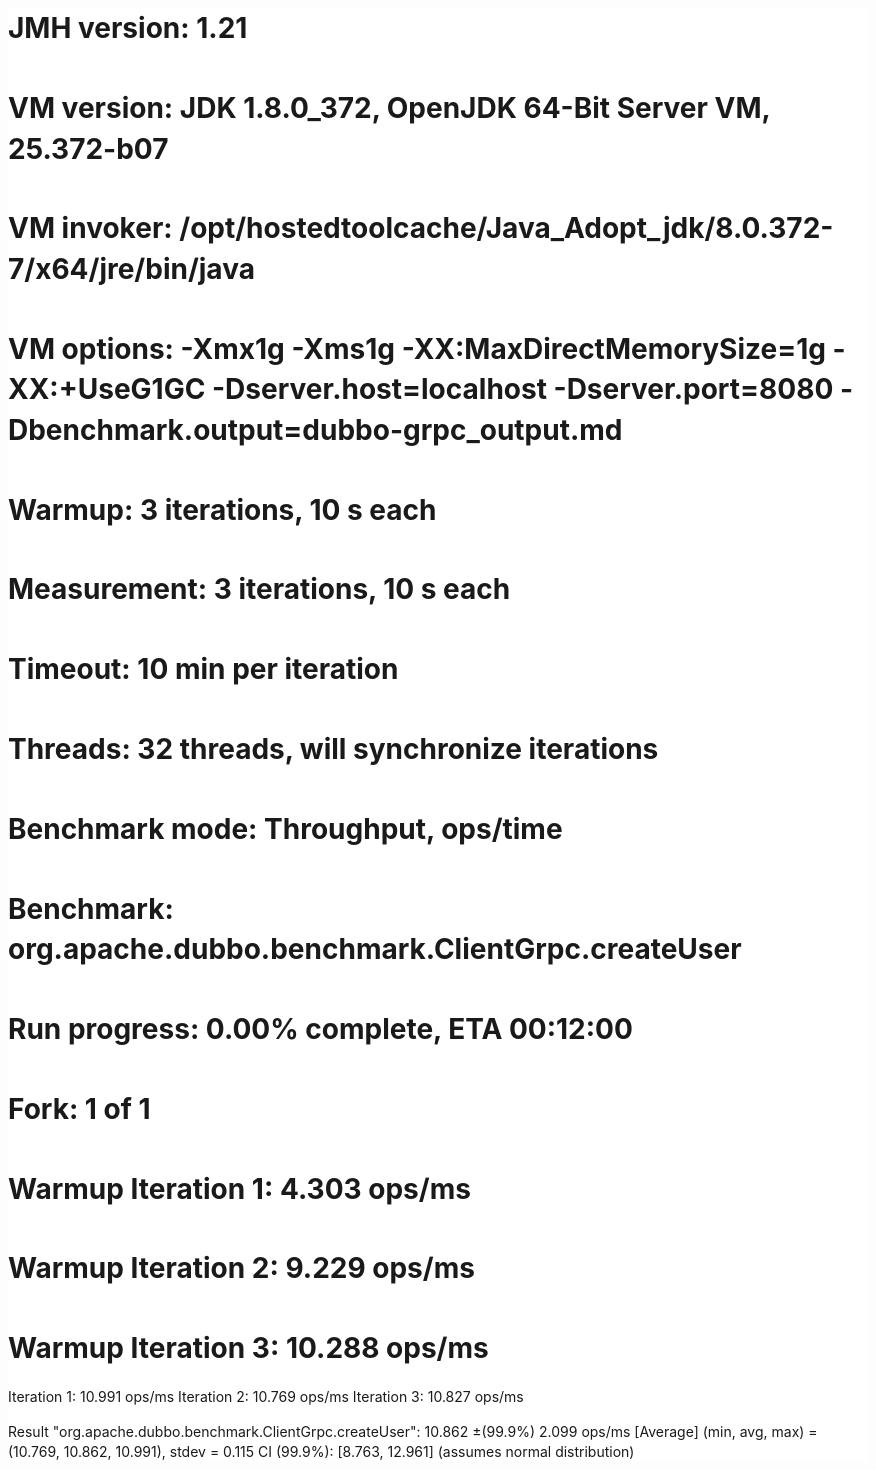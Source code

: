 # JMH version: 1.21
# VM version: JDK 1.8.0_372, OpenJDK 64-Bit Server VM, 25.372-b07
# VM invoker: /opt/hostedtoolcache/Java_Adopt_jdk/8.0.372-7/x64/jre/bin/java
# VM options: -Xmx1g -Xms1g -XX:MaxDirectMemorySize=1g -XX:+UseG1GC -Dserver.host=localhost -Dserver.port=8080 -Dbenchmark.output=dubbo-grpc_output.md
# Warmup: 3 iterations, 10 s each
# Measurement: 3 iterations, 10 s each
# Timeout: 10 min per iteration
# Threads: 32 threads, will synchronize iterations
# Benchmark mode: Throughput, ops/time
# Benchmark: org.apache.dubbo.benchmark.ClientGrpc.createUser

# Run progress: 0.00% complete, ETA 00:12:00
# Fork: 1 of 1
# Warmup Iteration   1: 4.303 ops/ms
# Warmup Iteration   2: 9.229 ops/ms
# Warmup Iteration   3: 10.288 ops/ms
Iteration   1: 10.991 ops/ms
Iteration   2: 10.769 ops/ms
Iteration   3: 10.827 ops/ms


Result "org.apache.dubbo.benchmark.ClientGrpc.createUser":
  10.862 ±(99.9%) 2.099 ops/ms [Average]
  (min, avg, max) = (10.769, 10.862, 10.991), stdev = 0.115
  CI (99.9%): [8.763, 12.961] (assumes normal distribution)
